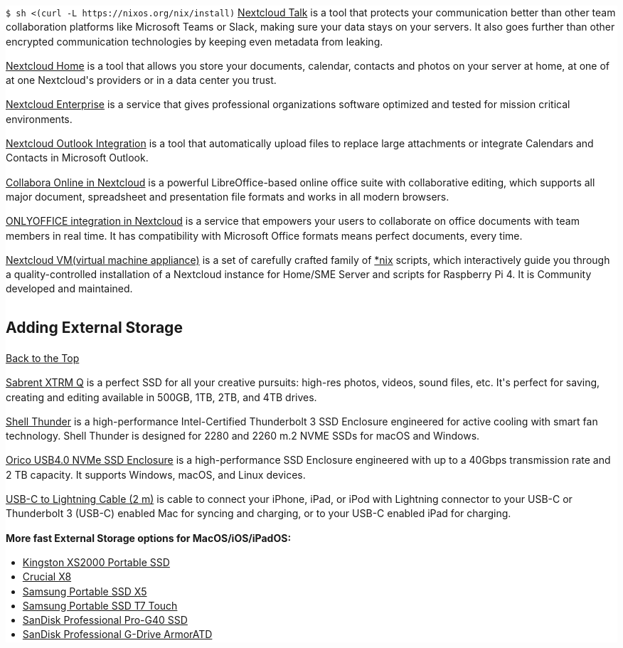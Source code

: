```$ sh <(curl -L https://nixos.org/nix/install)```
[Nextcloud Talk](https://nextcloud.com/talk/) is a tool that protects your communication better than other team collaboration platforms like Microsoft Teams or Slack, making sure your data stays on your servers. It also goes further than other encrypted communication technologies by keeping even metadata from leaking.

[Nextcloud Home](https://nextcloud.com/athome/) is a tool that allows you store your documents, calendar, contacts and photos on your server at home, at one of at one Nextcloud's providers or in a data center you trust.

[Nextcloud Enterprise](https://nextcloud.com/enterprise/) is a service that gives professional organizations software optimized and tested for mission critical environments.

[Nextcloud Outlook Integration](https://nextcloud.com/outlook/) is a tool that automatically upload files to replace large attachments or integrate Calendars and Contacts in Microsoft Outlook.

[Collabora Online in Nextcloud](https://nextcloud.com/collaboraonline/) is a powerful LibreOffice-based online office suite with collaborative editing, which supports all major document, spreadsheet and presentation file formats and works in all modern browsers.

[ONLYOFFICE integration in Nextcloud](https://nextcloud.com/onlyoffice/) is a service that empowers your users to collaborate on office documents with team members in real time. It has compatibility with Microsoft Office formats means perfect documents, every time.

[Nextcloud VM(virtual machine appliance)](https://download.nextcloudvm.com/) is a set of carefully crafted family of [*nix](https://bit.ly/2UaCC7b) scripts, which interactively guide you through a quality-controlled installation of a Nextcloud instance for Home/SME Server and scripts for Raspberry Pi 4. It is Community developed and maintained.

## Adding External Storage

[Back to the Top](#table-of-contents)

[Sabrent XTRM Q](https://www.sabrent.com/rocket-xtrmq/) is a perfect SSD for all your creative pursuits: high-res photos, videos, sound files, etc. It's perfect for saving, creating and editing available in 500GB, 1TB, 2TB, and 4TB drives.

[Shell Thunder](https://m.fledging.net/products/shell-thunder) is a high-performance Intel-Certified Thunderbolt 3 SSD Enclosure engineered for active cooling with smart fan technology. Shell Thunder is designed for 2280 and 2260 m.2 NVME SSDs for macOS and Windows.

[Orico USB4.0 NVMe SSD Enclosure](https://www.orico.cc/us/product/detail/7328.html) is a high-performance SSD Enclosure engineered with up to a 40Gbps transmission rate and 2 TB capacity. It supports Windows, macOS, and Linux devices.

[USB-C to Lightning Cable (2 m)](https://www.apple.com/shop/product/MQGH2AM/A/usb-c-to-lightning-cable-2-m) is cable to connect your iPhone, iPad, or iPod with Lightning connector to your USB-C or Thunderbolt 3 (USB-C) enabled Mac for syncing and charging, or to your USB-C enabled iPad for charging.

**More fast External Storage options for MacOS/iOS/iPadOS:**

 * [Kingston XS2000 Portable SSD](https://www.amazon.com/Kingston-Performance-Pocket-Sized-SXS2000-2000G/dp/B09F6279PY)
 * [Crucial X8](https://www.amazon.com/Crucial-X8/s?k=Crucial+X8)
 * [Samsung Portable SSD X5](https://www.samsung.com/us/computing/memory-storage/portable-solid-state-drives/portable-ssd-x5-1tb-mu-pb1t0b-am/)
 * [Samsung Portable SSD T7 Touch](https://www.samsung.com/us/computing/memory-storage/portable-solid-state-drives/portable-ssd-t7-touch-usb-3-2-500gb-black-mu-pc500k-ww/)
 * [SanDisk Professional Pro-G40 SSD](https://www.westerndigital.com/products/portable-drives/sandisk-professional-pro-g40-ssd)
 * [SanDisk Professional G-Drive ArmorATD](https://www.westerndigital.com/products/portable-drives/sandisk-professional-g-drive-armoratd-usb-3-1-hdd)
```